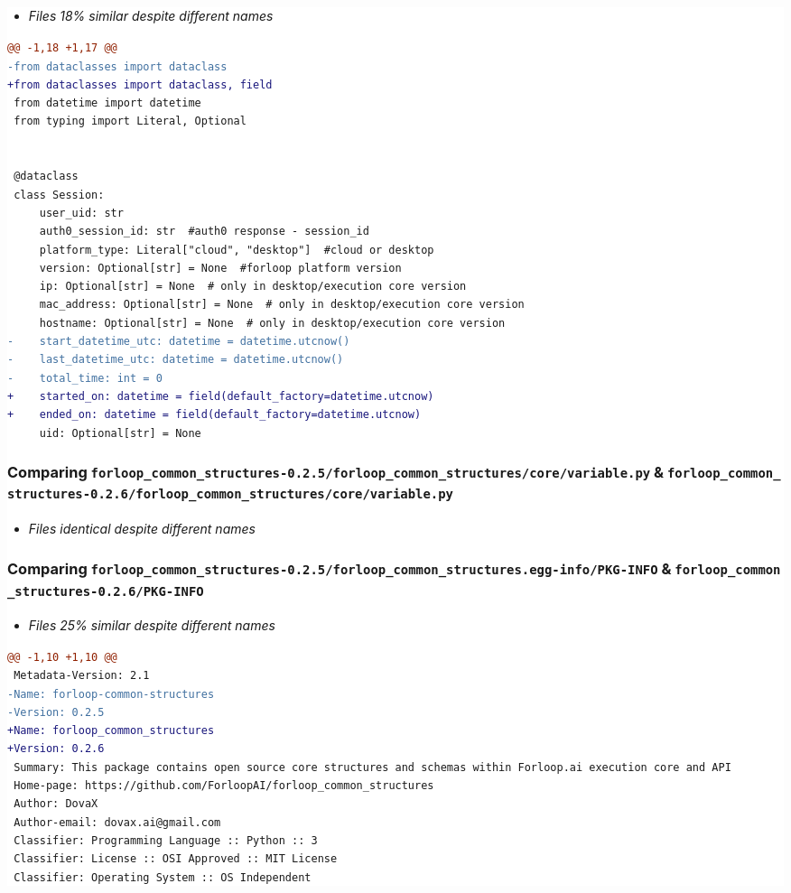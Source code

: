  * *Files 18% similar despite different names*

```diff
@@ -1,18 +1,17 @@
-from dataclasses import dataclass
+from dataclasses import dataclass, field
 from datetime import datetime
 from typing import Literal, Optional
 
 
 @dataclass
 class Session:
     user_uid: str
     auth0_session_id: str  #auth0 response - session_id
     platform_type: Literal["cloud", "desktop"]  #cloud or desktop
     version: Optional[str] = None  #forloop platform version
     ip: Optional[str] = None  # only in desktop/execution core version
     mac_address: Optional[str] = None  # only in desktop/execution core version
     hostname: Optional[str] = None  # only in desktop/execution core version
-    start_datetime_utc: datetime = datetime.utcnow()
-    last_datetime_utc: datetime = datetime.utcnow()
-    total_time: int = 0
+    started_on: datetime = field(default_factory=datetime.utcnow)
+    ended_on: datetime = field(default_factory=datetime.utcnow)
     uid: Optional[str] = None
```

### Comparing `forloop_common_structures-0.2.5/forloop_common_structures/core/variable.py` & `forloop_common_structures-0.2.6/forloop_common_structures/core/variable.py`

 * *Files identical despite different names*

### Comparing `forloop_common_structures-0.2.5/forloop_common_structures.egg-info/PKG-INFO` & `forloop_common_structures-0.2.6/PKG-INFO`

 * *Files 25% similar despite different names*

```diff
@@ -1,10 +1,10 @@
 Metadata-Version: 2.1
-Name: forloop-common-structures
-Version: 0.2.5
+Name: forloop_common_structures
+Version: 0.2.6
 Summary: This package contains open source core structures and schemas within Forloop.ai execution core and API
 Home-page: https://github.com/ForloopAI/forloop_common_structures
 Author: DovaX
 Author-email: dovax.ai@gmail.com
 Classifier: Programming Language :: Python :: 3
 Classifier: License :: OSI Approved :: MIT License
 Classifier: Operating System :: OS Independent
```
